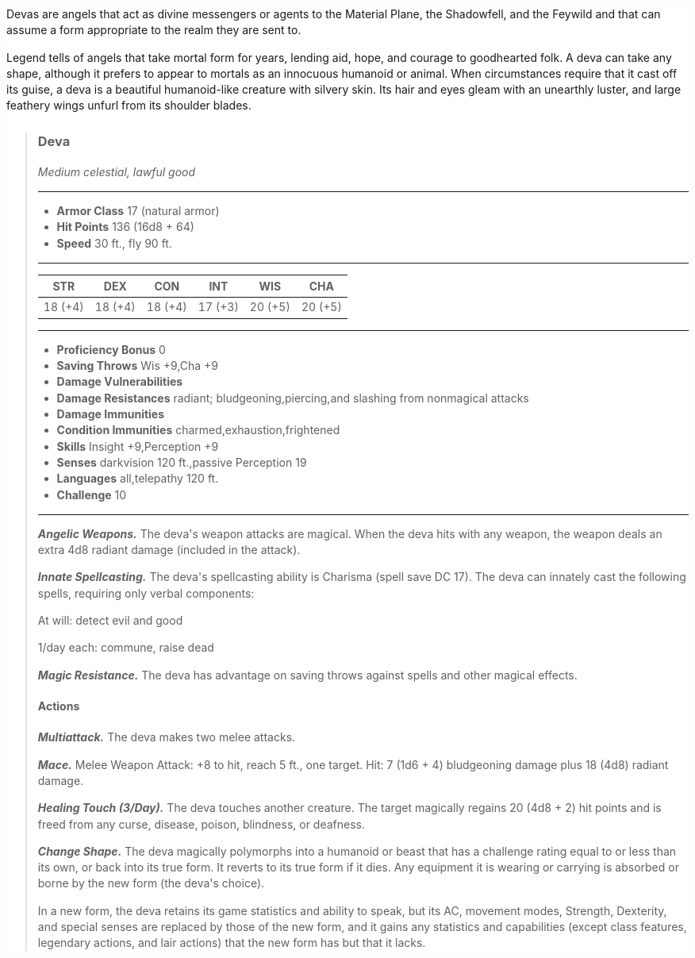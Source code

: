 Devas are angels that act as divine messengers or agents to the Material Plane, the Shadowfell, and the Feywild and that can assume a form appropriate to the realm they are sent to.

Legend tells of angels that take mortal form for years, lending aid, hope, and courage to goodhearted folk. A deva can take any shape, although it prefers to appear to mortals as an innocuous humanoid or animal. When circumstances require that it cast off its guise, a deva is a beautiful humanoid-like creature with silvery skin. Its hair and eyes gleam with an unearthly luster, and large feathery wings unfurl from its shoulder blades.

>### Deva
>*Medium celestial, lawful good*
>___
>- **Armor Class** 17 (natural armor)
>- **Hit Points** 136 (16d8 + 64)
>- **Speed** 30 ft., fly 90 ft.
>___
>|**STR**|**DEX**|**CON**|**INT**|**WIS**|**CHA**|
>|:---:|:---:|:---:|:---:|:---:|:---:|
>|18 (+4)|18 (+4)|18 (+4)|17 (+3)|20 (+5)|20 (+5)|
>
>___
>- **Proficiency Bonus** 0
>- **Saving Throws** Wis +9,Cha +9
>- **Damage Vulnerabilities** 
>- **Damage Resistances** radiant; bludgeoning,piercing,and slashing from nonmagical attacks
>- **Damage Immunities** 
>- **Condition Immunities** charmed,exhaustion,frightened
>- **Skills** Insight +9,Perception +9
>- **Senses** darkvision 120 ft.,passive Perception 19
>- **Languages** all,telepathy 120 ft.
>- **Challenge** 10
>___
>***Angelic Weapons.*** The deva's weapon attacks are magical. When the deva hits with any weapon, the weapon deals an extra 4d8 radiant damage (included in the attack).
>
>***Innate Spellcasting.*** The deva's spellcasting ability is Charisma (spell save DC 17). The deva can innately cast the following spells, requiring only verbal components:
>
>At will: detect evil and good
>
>1/day each: commune, raise dead
>
>***Magic Resistance.*** The deva has advantage on saving throws against spells and other magical effects.
>
>#### Actions
>***Multiattack.*** The deva makes two melee attacks.
>
>***Mace.*** Melee Weapon Attack: +8 to hit, reach 5 ft., one target. Hit: 7 (1d6 + 4) bludgeoning damage plus 18 (4d8) radiant damage.
>
>***Healing Touch (3/Day).*** The deva touches another creature. The target magically regains 20 (4d8 + 2) hit points and is freed from any curse, disease, poison, blindness, or deafness.
>
>***Change Shape.*** The deva magically polymorphs into a humanoid or beast that has a challenge rating equal to or less than its own, or back into its true form. It reverts to its true form if it dies. Any equipment it is wearing or carrying is absorbed or borne by the new form (the deva's choice).
>
>In a new form, the deva retains its game statistics and ability to speak, but its AC, movement modes, Strength, Dexterity, and special senses are replaced by those of the new form, and it gains any statistics and capabilities (except class features, legendary actions, and lair actions) that the new form has but that it lacks.
>

